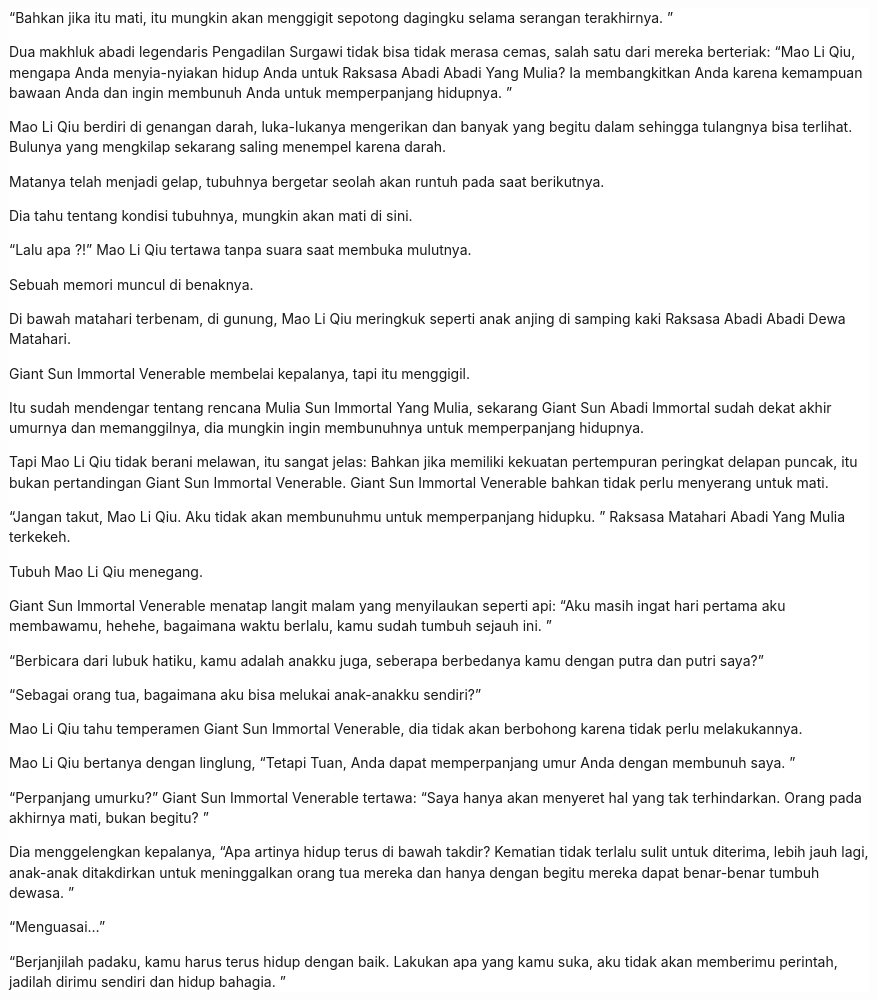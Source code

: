 “Bahkan jika itu mati, itu mungkin akan menggigit sepotong dagingku selama serangan terakhirnya. ”

Dua makhluk abadi legendaris Pengadilan Surgawi tidak bisa tidak merasa cemas, salah satu dari mereka berteriak: “Mao Li Qiu, mengapa Anda menyia-nyiakan hidup Anda untuk Raksasa Abadi Abadi Yang Mulia? Ia membangkitkan Anda karena kemampuan bawaan Anda dan ingin membunuh Anda untuk memperpanjang hidupnya. ”

Mao Li Qiu berdiri di genangan darah, luka-lukanya mengerikan dan banyak yang begitu dalam sehingga tulangnya bisa terlihat. Bulunya yang mengkilap sekarang saling menempel karena darah.

Matanya telah menjadi gelap, tubuhnya bergetar seolah akan runtuh pada saat berikutnya.

Dia tahu tentang kondisi tubuhnya, mungkin akan mati di sini.

“Lalu apa ?!” Mao Li Qiu tertawa tanpa suara saat membuka mulutnya.

Sebuah memori muncul di benaknya.

Di bawah matahari terbenam, di gunung, Mao Li Qiu meringkuk seperti anak anjing di samping kaki Raksasa Abadi Abadi Dewa Matahari.

Giant Sun Immortal Venerable membelai kepalanya, tapi itu menggigil.

Itu sudah mendengar tentang rencana Mulia Sun Immortal Yang Mulia, sekarang Giant Sun Abadi Immortal sudah dekat akhir umurnya dan memanggilnya, dia mungkin ingin membunuhnya untuk memperpanjang hidupnya.

Tapi Mao Li Qiu tidak berani melawan, itu sangat jelas: Bahkan jika memiliki kekuatan pertempuran peringkat delapan puncak, itu bukan pertandingan Giant Sun Immortal Venerable. Giant Sun Immortal Venerable bahkan tidak perlu menyerang untuk mati.

“Jangan takut, Mao Li Qiu. Aku tidak akan membunuhmu untuk memperpanjang hidupku. ” Raksasa Matahari Abadi Yang Mulia terkekeh.

Tubuh Mao Li Qiu menegang.

Giant Sun Immortal Venerable menatap langit malam yang menyilaukan seperti api: “Aku masih ingat hari pertama aku membawamu, hehehe, bagaimana waktu berlalu, kamu sudah tumbuh sejauh ini. ”

“Berbicara dari lubuk hatiku, kamu adalah anakku juga, seberapa berbedanya kamu dengan putra dan putri saya?”

“Sebagai orang tua, bagaimana aku bisa melukai anak-anakku sendiri?”

Mao Li Qiu tahu temperamen Giant Sun Immortal Venerable, dia tidak akan berbohong karena tidak perlu melakukannya.

Mao Li Qiu bertanya dengan linglung, “Tetapi Tuan, Anda dapat memperpanjang umur Anda dengan membunuh saya. ”

“Perpanjang umurku?” Giant Sun Immortal Venerable tertawa: “Saya hanya akan menyeret hal yang tak terhindarkan. Orang pada akhirnya mati, bukan begitu? ”

Dia menggelengkan kepalanya, “Apa artinya hidup terus di bawah takdir? Kematian tidak terlalu sulit untuk diterima, lebih jauh lagi, anak-anak ditakdirkan untuk meninggalkan orang tua mereka dan hanya dengan begitu mereka dapat benar-benar tumbuh dewasa. ”

“Menguasai…”

“Berjanjilah padaku, kamu harus terus hidup dengan baik. Lakukan apa yang kamu suka, aku tidak akan memberimu perintah, jadilah dirimu sendiri dan hidup bahagia. ”
